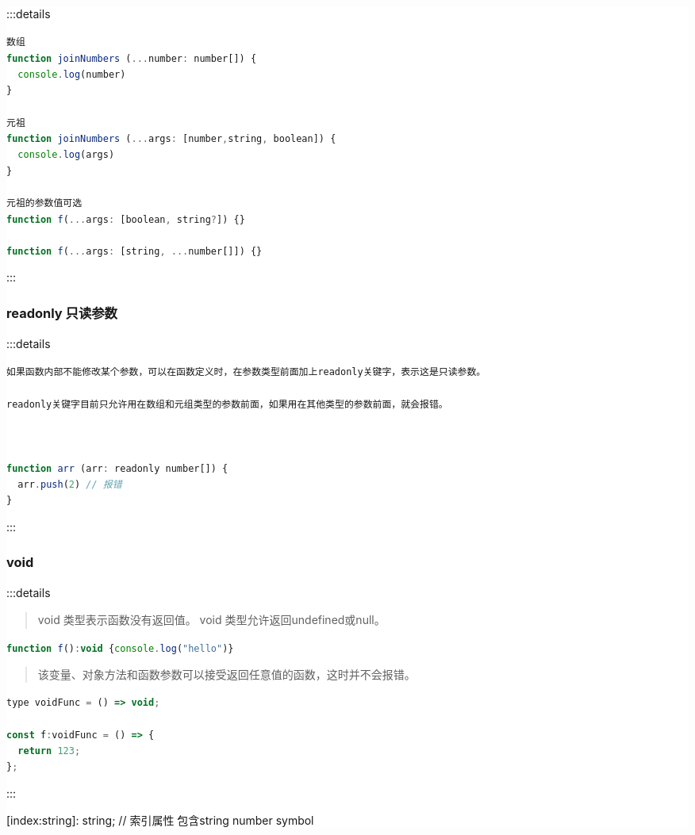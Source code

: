 :::details 
```js
数组
function joinNumbers (...number: number[]) {
  console.log(number)
}

元祖
function joinNumbers (...args: [number,string, boolean]) {
  console.log(args)
}

元祖的参数值可选
function f(...args: [boolean, string?]) {}

function f(...args: [string, ...number[]]) {}
```
:::


### readonly 只读参数

:::details 
```js
如果函数内部不能修改某个参数，可以在函数定义时，在参数类型前面加上readonly关键字，表示这是只读参数。

readonly关键字目前只允许用在数组和元组类型的参数前面，如果用在其他类型的参数前面，就会报错。



function arr (arr: readonly number[]) {
  arr.push(2) // 报错
}
```
:::

### void

:::details 

>  void 类型表示函数没有返回值。 void 类型允许返回undefined或null。

```js
function f():void {console.log("hello")}
```

> 该变量、对象方法和函数参数可以接受返回任意值的函数，这时并不会报错。


```js
type voidFunc = () => void;

const f:voidFunc = () => {
  return 123;
};

```
:::


  [index: string]: any;
  [property: string]: number;
  [index:string]: string;  // 索引属性  包含string number symbol